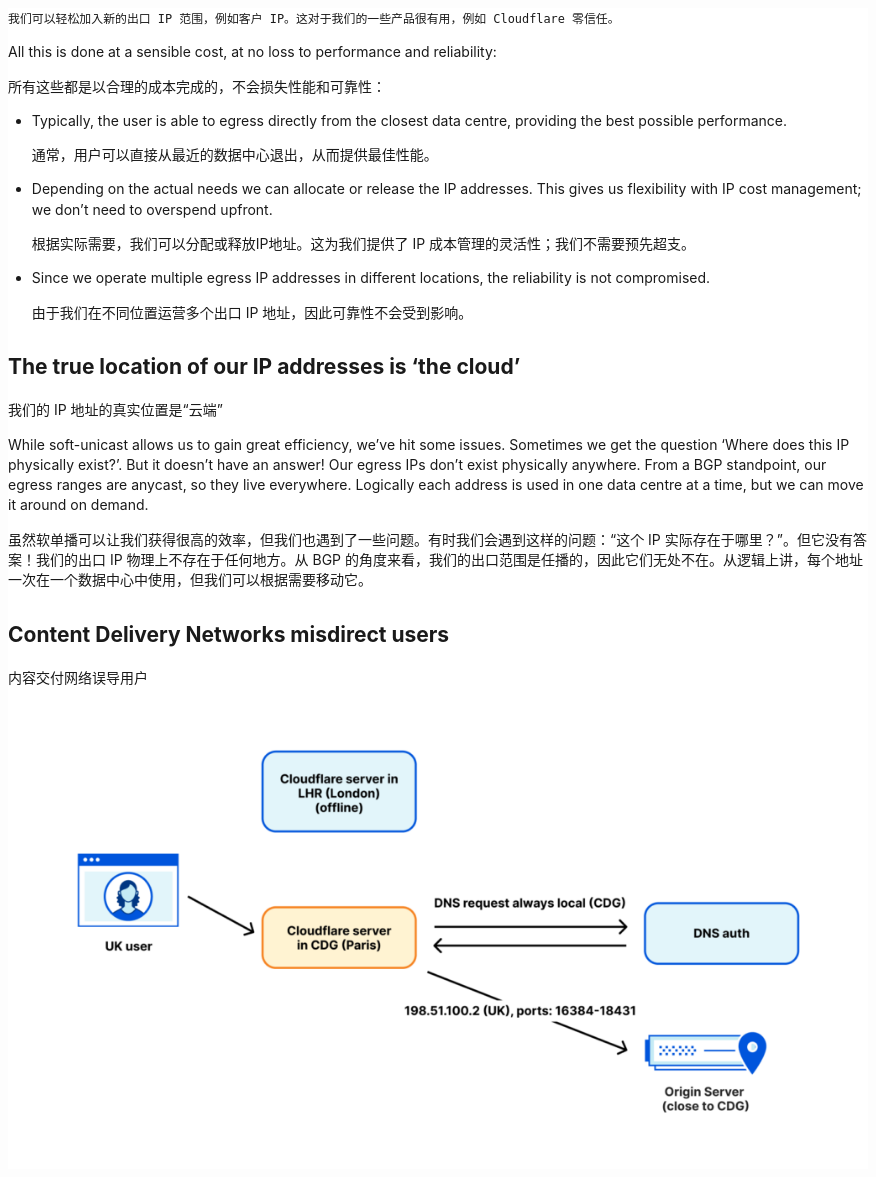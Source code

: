     我们可以轻松加入新的出口 IP 范围，例如客户 IP。这对于我们的一些产品很有用，例如 Cloudflare 零信任。

All this is done at a sensible cost, at no loss to performance and reliability:  

所有这些都是以合理的成本完成的，不会损失性能和可靠性：

-   Typically, the user is able to egress directly from the closest data centre, providing the best possible performance.  
    
    通常，用户可以直接从最近的数据中心退出，从而提供最佳性能。
-   Depending on the actual needs we can allocate or release the IP addresses. This gives us flexibility with IP cost management; we don’t need to overspend upfront.  
    
    根据实际需要，我们可以分配或释放IP地址。这为我们提供了 IP 成本管理的灵活性；我们不需要预先超支。
-   Since we operate multiple egress IP addresses in different locations, the reliability is not compromised.  
    
    由于我们在不同位置运营多个出口 IP 地址，因此可靠性不会受到影响。

## The true location of our IP addresses is ‘the cloud’  

我们的 IP 地址的真实位置是“云端”

While soft-unicast allows us to gain great efficiency, we’ve hit some issues. Sometimes we get the question ‘Where does this IP physically exist?’. But it doesn’t have an answer! Our egress IPs don’t exist physically anywhere. From a BGP standpoint, our egress ranges are anycast, so they live everywhere. Logically each address is used in one data centre at a time, but we can move it around on demand.  

虽然软单播可以让我们获得很高的效率，但我们也遇到了一些问题。有时我们会遇到这样的问题：“这个 IP 实际存在于哪里？”。但它没有答案！我们的出口 IP 物理上不存在于任何地方。从 BGP 的角度来看，我们的出口范围是任播的，因此它们无处不在。从逻辑上讲，每个地址一次在一个数据中心中使用，但我们可以根据需要移动它。

## Content Delivery Networks misdirect users  

内容交付网络误导用户

[![Figure 11 — How CDNs misdirect users.](Figure-11-E28094-How-CDNs-misdirect-users.-1024x549.png)](https://blog.apnic.net/wp-content/uploads/2023/01/Figure-11-%E2%80%94-How-CDNs-misdirect-users..png)
